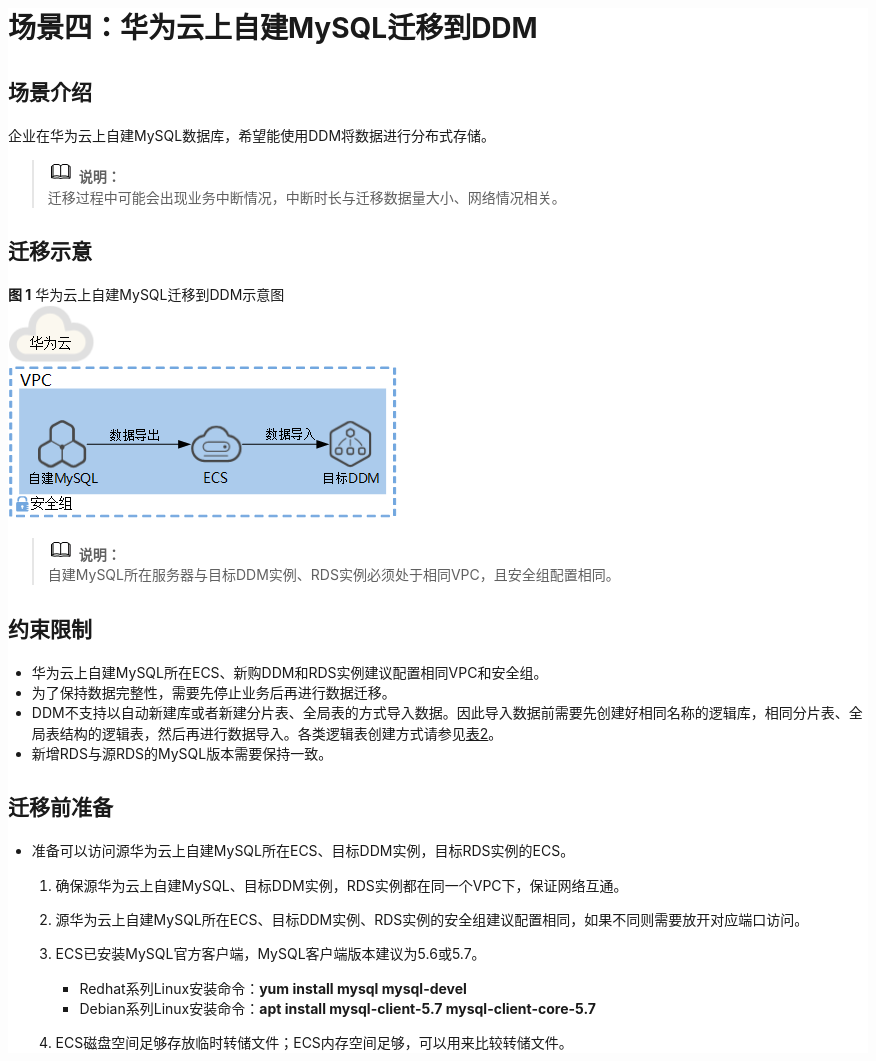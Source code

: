 # 场景四：华为云上自建MySQL迁移到DDM<a name="ddm_03_0027"></a>

## 场景介绍<a name="section76835514115"></a>

企业在华为云上自建MySQL数据库，希望能使用DDM将数据进行分布式存储。

>![](public_sys-resources/icon-note.gif) **说明：**   
>迁移过程中可能会出现业务中断情况，中断时长与迁移数据量大小、网络情况相关。  

## 迁移示意<a name="section95341358122"></a>

**图 1**  华为云上自建MySQL迁移到DDM示意图<a name="fig91274353112"></a>  
![](figures/华为云上自建MySQL迁移到DDM示意图.png "华为云上自建MySQL迁移到DDM示意图")

>![](public_sys-resources/icon-note.gif) **说明：**   
>自建MySQL所在服务器与目标DDM实例、RDS实例必须处于相同VPC，且安全组配置相同。  

## 约束限制<a name="section3182459171113"></a>

-   华为云上自建MySQL所在ECS、新购DDM和RDS实例建议配置相同VPC和安全组。
-   为了保持数据完整性，需要先停止业务后再进行数据迁移。
-   DDM不支持以自动新建库或者新建分片表、全局表的方式导入数据。因此导入数据前需要先创建好相同名称的逻辑库，相同分片表、全局表结构的逻辑表，然后再进行数据导入。各类逻辑表创建方式请参见[表2](#table0310181114492)。
-   新增RDS与源RDS的MySQL版本需要保持一致。

## 迁移前准备<a name="section1589351081218"></a>

-   准备可以访问源华为云上自建MySQL所在ECS、目标DDM实例，目标RDS实例的ECS。
    1.  确保源华为云上自建MySQL、目标DDM实例，RDS实例都在同一个VPC下，保证网络互通。
    2.  源华为云上自建MySQL所在ECS、目标DDM实例、RDS实例的安全组建议配置相同，如果不同则需要放开对应端口访问。
    3.  ECS已安装MySQL官方客户端，MySQL客户端版本建议为5.6或5.7。
        -   Redhat系列Linux安装命令：**yum install mysql mysql-devel**
        -   Debian系列Linux安装命令：**apt install mysql-client-5.7 mysql-client-core-5.7**

    1.  ECS磁盘空间足够存放临时转储文件；ECS内存空间足够，可以用来比较转储文件。
